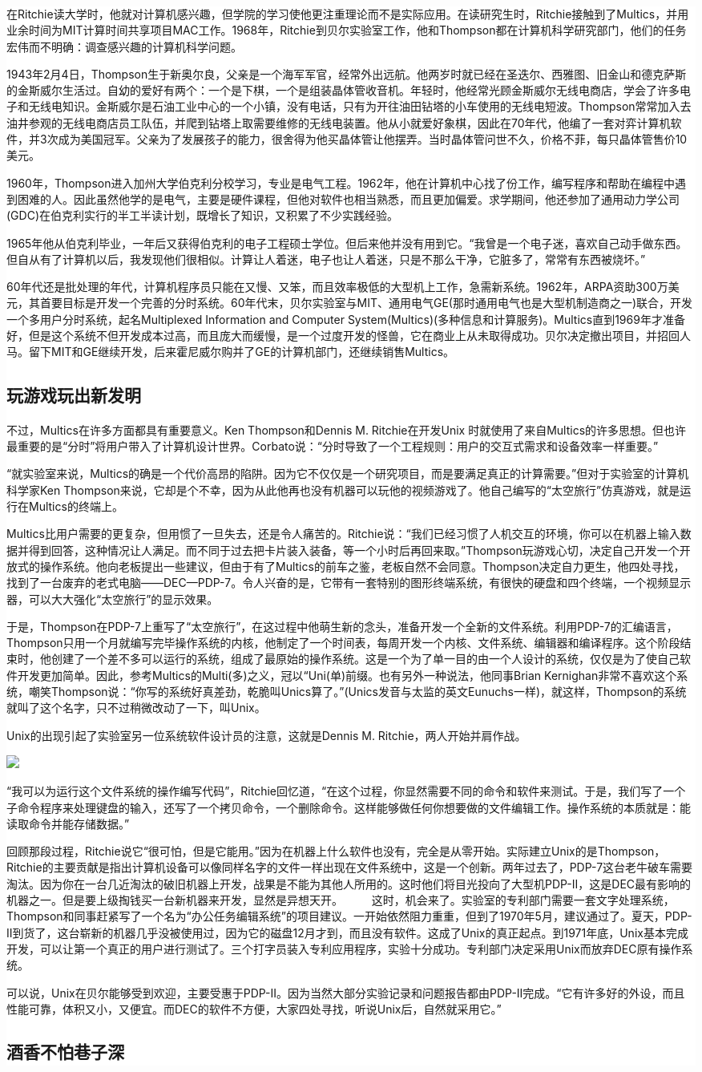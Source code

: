 在Ritchie读大学时，他就对计算机感兴趣，但学院的学习使他更注重理论而不是实际应用。在读研究生时，Ritchie接触到了Multics，并用业余时间为MIT计算时间共享项目MAC工作。1968年，Ritchie到贝尔实验室工作，他和Thompson都在计算机科学研究部门，他们的任务宏伟而不明确：调查感兴趣的计算机科学问题。

1943年2月4日，Thompson生于新奥尔良，父亲是一个海军军官，经常外出远航。他两岁时就已经在圣迭尔、西雅图、旧金山和德克萨斯的金斯威尔生活过。自幼的爱好有两个：一个是下棋，一个是组装晶体管收音机。年轻时，他经常光顾金斯威尔无线电商店，学会了许多电子和无线电知识。金斯威尔是石油工业中心的一个小镇，没有电话，只有为开往油田钻塔的小车使用的无线电短波。Thompson常常加入去油井参观的无线电商店员工队伍，并爬到钻塔上取需要维修的无线电装置。他从小就爱好象棋，因此在70年代，他编了一套对弈计算机软件，并3次成为美国冠军。父亲为了发展孩子的能力，很舍得为他买晶体管让他摆弄。当时晶体管问世不久，价格不菲，每只晶体管售价10美元。

1960年，Thompson进入加州大学伯克利分校学习，专业是电气工程。1962年，他在计算机中心找了份工作，编写程序和帮助在编程中遇到困难的人。因此虽然他学的是电气，主要是硬件课程，但他对软件也相当熟悉，而且更加偏爱。求学期间，他还参加了通用动力学公司(GDC)在伯克利实行的半工半读计划，既增长了知识，又积累了不少实践经验。

1965年他从伯克利毕业，一年后又获得伯克利的电子工程硕士学位。但后来他并没有用到它。“我曾是一个电子迷，喜欢自己动手做东西。但自从有了计算机以后，我发现他们很相似。计算让人着迷，电子也让人着迷，只是不那么干净，它脏多了，常常有东西被烧坏。”

60年代还是批处理的年代，计算机程序员只能在又慢、又笨，而且效率极低的大型机上工作，急需新系统。1962年，ARPA资助300万美元，其首要目标是开发一个完善的分时系统。60年代末，贝尔实验室与MIT、通用电气GE(那时通用电气也是大型机制造商之一)联合，开发一个多用户分时系统，起名Multiplexed Information and Computer System(Multics)(多种信息和计算服务)。Multics直到1969年才准备好，但是这个系统不但开发成本过高，而且庞大而缓慢，是一个过度开发的怪兽，它在商业上从未取得成功。贝尔决定撤出项目，并招回人马。留下MIT和GE继续开发，后来霍尼威尔购并了GE的计算机部门，还继续销售Multics。

## 玩游戏玩出新发明

不过，Multics在许多方面都具有重要意义。Ken Thompson和Dennis M. Ritchie在开发Unix 时就使用了来自Multics的许多思想。但也许最重要的是“分时”将用户带入了计算机设计世界。Corbato说：“分时导致了一个工程规则：用户的交互式需求和设备效率一样重要。”

“就实验室来说，Multics的确是一个代价高昂的陷阱。因为它不仅仅是一个研究项目，而是要满足真正的计算需要。”但对于实验室的计算机科学家Ken Thompson来说，它却是个不幸，因为从此他再也没有机器可以玩他的视频游戏了。他自己编写的“太空旅行”仿真游戏，就是运行在Multics的终端上。

Multics比用户需要的更复杂，但用惯了一旦失去，还是令人痛苦的。Ritchie说：“我们已经习惯了人机交互的环境，你可以在机器上输入数据并得到回答，这种情况让人满足。而不同于过去把卡片装入装备，等一个小时后再回来取。”Thompson玩游戏心切，决定自己开发一个开放式的操作系统。他向老板提出一些建议，但由于有了Multics的前车之鉴，老板自然不会同意。Thompson决定自力更生，他四处寻找，找到了一台废弃的老式电脑——DEC—PDP-7。令人兴奋的是，它带有一套特别的图形终端系统，有很快的硬盘和四个终端，一个视频显示器，可以大大强化“太空旅行”的显示效果。

于是，Thompson在PDP-7上重写了“太空旅行”，在这过程中他萌生新的念头，准备开发一个全新的文件系统。利用PDP-7的汇编语言，Thompson只用一个月就编写完毕操作系统的内核，他制定了一个时间表，每周开发一个内核、文件系统、编辑器和编译程序。这个阶段结束时，他创建了一个差不多可以运行的系统，组成了最原始的操作系统。这是一个为了单一目的由一个人设计的系统，仅仅是为了使自己软件开发更加简单。因此，参考Multics的Multi(多)之义，冠以“Uni(单)前缀。也有另外一种说法，他同事Brian Kernighan非常不喜欢这个系统，嘲笑Thompson说：“你写的系统好真差劲，乾脆叫Unics算了。”(Unics发音与太监的英文Eunuchs一样)，就这样，Thompson的系统就叫了这个名字，只不过稍微改动了一下，叫Unix。

Unix的出现引起了实验室另一位系统软件设计员的注意，这就是Dennis M. Ritchie，两人开始并肩作战。

![](http://www.itnewsstand.com/uploads/allimg/140921/1-1409211R639504.jpg)

“我可以为运行这个文件系统的操作编写代码”，Ritchie回忆道，“在这个过程，你显然需要不同的命令和软件来测试。于是，我们写了一个子命令程序来处理键盘的输入，还写了一个拷贝命令，一个删除命令。这样能够做任何你想要做的文件编辑工作。操作系统的本质就是：能读取命令并能存储数据。”

回顾那段过程，Ritchie说它“很可怕，但是它能用。”因为在机器上什么软件也没有，完全是从零开始。实际建立Unix的是Thompson，Ritchie的主要贡献是指出计算机设备可以像同样名字的文件一样出现在文件系统中，这是一个创新。两年过去了，PDP-7这台老牛破车需要淘汰。因为你在一台几近淘汰的破旧机器上开发，战果是不能为其他人所用的。这时他们将目光投向了大型机PDP-II，这是DEC最有影响的机器之一。但是要上级掏钱买一台新机器来开发，显然是异想天开。
　　
这时，机会来了。实验室的专利部门需要一套文字处理系统，Thompson和同事赶紧写了一个名为“办公任务编辑系统”的项目建议。一开始依然阻力重重，但到了1970年5月，建议通过了。夏天，PDP-II到货了，这台崭新的机器几乎没被使用过，因为它的磁盘12月才到，而且没有软件。这成了Unix的真正起点。到1971年底，Unix基本完成开发，可以让第一个真正的用户进行测试了。三个打字员装入专利应用程序，实验十分成功。专利部门决定采用Unix而放弃DEC原有操作系统。

可以说，Unix在贝尔能够受到欢迎，主要受惠于PDP-II。因为当然大部分实验记录和问题报告都由PDP-II完成。“它有许多好的外设，而且性能可靠，体积又小，又便宜。而DEC的软件不方便，大家四处寻找，听说Unix后，自然就采用它。”

## 酒香不怕巷子深
